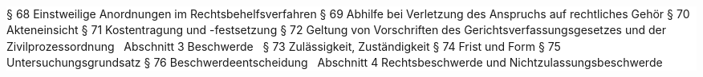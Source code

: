 <td colspan="4" style="text-align: left;" data-valign="top" data-charoff="50">§ 68</td>
<td style="text-align: left;" data-valign="top" data-charoff="50">Einstweilige Anordnungen im Rechtsbehelfsverfahren</td>
</tr>
<tr class="even">
<td colspan="4" style="text-align: left;" data-valign="top" data-charoff="50">§ 69</td>
<td style="text-align: left;" data-valign="top" data-charoff="50">Abhilfe bei Verletzung des Anspruchs auf rechtliches Gehör</td>
</tr>
<tr class="odd">
<td colspan="4" style="text-align: left;" data-valign="top" data-charoff="50">§ 70</td>
<td style="text-align: left;" data-valign="top" data-charoff="50">Akteneinsicht</td>
</tr>
<tr class="even">
<td colspan="4" style="text-align: left;" data-valign="top" data-charoff="50">§ 71</td>
<td style="text-align: left;" data-valign="top" data-charoff="50">Kostentragung und -festsetzung</td>
</tr>
<tr class="odd">
<td colspan="4" style="text-align: left;" data-valign="top" data-charoff="50">§ 72</td>
<td style="text-align: left;" data-valign="top" data-charoff="50">Geltung von Vorschriften des Gerichtsverfassungsgesetzes und der Zivilprozessordnung</td>
</tr>
<tr class="even">
<td colspan="5" style="text-align: left;" data-valign="top" data-charoff="50"> </td>
</tr>
<tr class="odd">
<td colspan="5" style="text-align: center;" data-valign="top" data-charoff="50">Abschnitt 3</td>
</tr>
<tr class="even">
<td colspan="5" style="text-align: center;" data-valign="top" data-charoff="50">Beschwerde</td>
</tr>
<tr class="odd">
<td colspan="5" style="text-align: center;" data-valign="top" data-charoff="50"> </td>
</tr>
<tr class="even">
<td colspan="4" style="text-align: left;" data-valign="top" data-charoff="50">§ 73</td>
<td style="text-align: left;" data-valign="top" data-charoff="50">Zulässigkeit, Zuständigkeit</td>
</tr>
<tr class="odd">
<td colspan="4" style="text-align: left;" data-valign="top" data-charoff="50">§ 74</td>
<td style="text-align: left;" data-valign="top" data-charoff="50">Frist und Form</td>
</tr>
<tr class="even">
<td colspan="4" style="text-align: left;" data-valign="top" data-charoff="50">§ 75</td>
<td style="text-align: left;" data-valign="top" data-charoff="50">Untersuchungsgrundsatz</td>
</tr>
<tr class="odd">
<td colspan="4" style="text-align: left;" data-valign="top" data-charoff="50">§ 76</td>
<td style="text-align: left;" data-valign="top" data-charoff="50">Beschwerdeentscheidung</td>
</tr>
<tr class="even">
<td colspan="5" style="text-align: left;" data-valign="top" data-charoff="50"> </td>
</tr>
<tr class="odd">
<td colspan="5" style="text-align: center;" data-valign="top" data-charoff="50">Abschnitt 4</td>
</tr>
<tr class="even">
<td colspan="5" style="text-align: center;" data-valign="top" data-charoff="50">Rechtsbeschwerde und Nichtzulassungsbeschwerde</td>
</tr>
<tr class="odd">
<td colspan="5" style="text-align: center;" data-valign="top" data-charoff="50"> </td>
</tr>